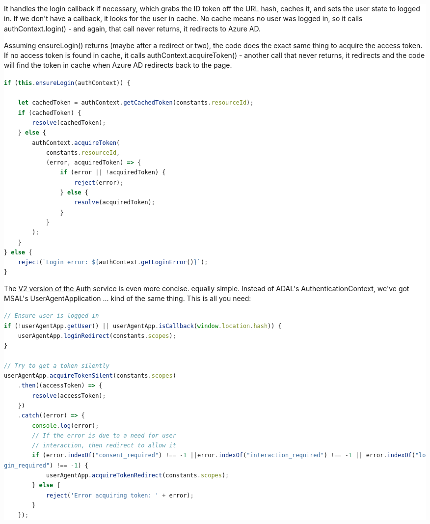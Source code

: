 It handles the login callback if necessary, which grabs the ID token off the URL hash, caches it, and sets the user state to logged in. If we don't have a callback, it looks for the user in cache. No cache means no user was logged in, so it calls authContext.login() - and again, that call never returns, it redirects to Azure AD.

Assuming ensureLogin() returns (maybe after a redirect or two), the code does the exact same thing to acquire the access token. If no access token is found in cache, it calls authContext.acquireToken() - another call that never returns, it redirects and the code will find the token in cache when Azure AD redirects back to the page.

```typescript
if (this.ensureLogin(authContext)) {

    let cachedToken = authContext.getCachedToken(constants.resourceId);
    if (cachedToken) {
        resolve(cachedToken);
    } else {
        authContext.acquireToken(
            constants.resourceId,
            (error, acquiredToken) => {
                if (error || !acquiredToken) {
                    reject(error);
                } else {
                    resolve(acquiredToken);
                }
            }
        );
    }
} else {
    reject(`Login error: ${authContext.getLoginError()}`);
}
```

The [V2 version of the Auth](https://github.com/BobGerman/AADsamples/blob/master/implicitFlow/src/services/AuthService/AuthServiceV2.ts) service is even more concise. equally simple. Instead of ADAL's AuthenticationContext, we've got MSAL's UserAgentApplication ... kind of the same thing. This is all you need:

```typescript
// Ensure user is logged in
if (!userAgentApp.getUser() || userAgentApp.isCallback(window.location.hash)) {
    userAgentApp.loginRedirect(constants.scopes);
}

// Try to get a token silently
userAgentApp.acquireTokenSilent(constants.scopes)
    .then((accessToken) => {
        resolve(accessToken);
    })
    .catch((error) => {
        console.log(error);
        // If the error is due to a need for user
        // interaction, then redirect to allow it
        if (error.indexOf("consent_required") !== -1 ||error.indexOf("interaction_required") !== -1 || error.indexOf("login_required") !== -1) {
            userAgentApp.acquireTokenRedirect(constants.scopes);
        } else {
            reject('Error acquiring token: ' + error);
        }
    });
```
